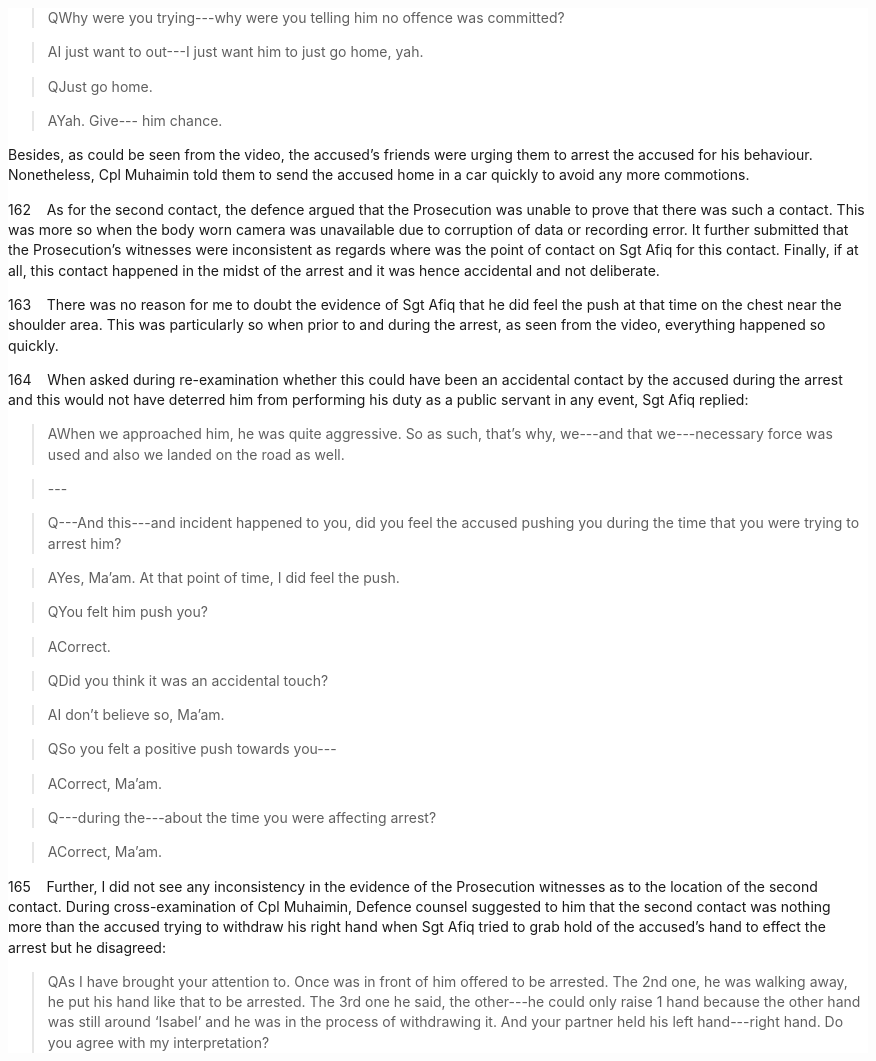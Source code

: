 > QWhy were you trying---why were you telling him no offence was committed?

> AI just want to out---I just want him to just go home, yah.

> QJust go home.

> AYah. Give--- him chance.

Besides, as could be seen from the video, the accused’s friends were urging them to arrest the accused for his behaviour. Nonetheless, Cpl Muhaimin told them to send the accused home in a car quickly to avoid any more commotions.

162    As for the second contact, the defence argued that the Prosecution was unable to prove that there was such a contact. This was more so when the body worn camera was unavailable due to corruption of data or recording error. It further submitted that the Prosecution’s witnesses were inconsistent as regards where was the point of contact on Sgt Afiq for this contact. Finally, if at all, this contact happened in the midst of the arrest and it was hence accidental and not deliberate.

163    There was no reason for me to doubt the evidence of Sgt Afiq that he did feel the push at that time on the chest near the shoulder area. This was particularly so when prior to and during the arrest, as seen from the video, everything happened so quickly.

164    When asked during re-examination whether this could have been an accidental contact by the accused during the arrest and this would not have deterred him from performing his duty as a public servant in any event, Sgt Afiq replied:

> AWhen we approached him, he was quite aggressive. So as such, that’s why, we---and that we---necessary force was used and also we landed on the road as well.

> \---

> Q\---And this---and incident happened to you, did you feel the accused pushing you during the time that you were trying to arrest him?

> AYes, Ma’am. At that point of time, I did feel the push.

> QYou felt him push you?

> ACorrect.

> QDid you think it was an accidental touch?

> AI don’t believe so, Ma’am.

> QSo you felt a positive push towards you---

> ACorrect, Ma’am.

> Q\---during the---about the time you were affecting arrest?

> ACorrect, Ma’am.

165    Further, I did not see any inconsistency in the evidence of the Prosecution witnesses as to the location of the second contact. During cross-examination of Cpl Muhaimin, Defence counsel suggested to him that the second contact was nothing more than the accused trying to withdraw his right hand when Sgt Afiq tried to grab hold of the accused’s hand to effect the arrest but he disagreed:

> QAs I have brought your attention to. Once was in front of him offered to be arrested. The 2nd one, he was walking away, he put his hand like that to be arrested. The 3rd one he said, the other---he could only raise 1 hand because the other hand was still around ‘Isabel’ and he was in the process of withdrawing it. And your partner held his left hand---right hand. Do you agree with my interpretation?
